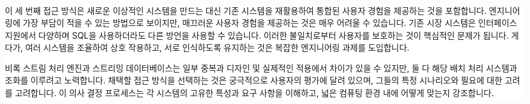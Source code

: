 <script>
     (adsbygoogle = window.adsbygoogle || []).push({});
</script>

이 세 번째 접근 방식은 새로운 이상적인 시스템을 만드는 대신 기존 시스템을 재활용하여 통합된 사용자 경험을 제공하는 것을 포함합니다. 엔지니어링에 가장 부담이 적을 수 있는 방법으로 보이지만, 매끄러운 사용자 경험을 제공하는 것은 매우 어려울 수 있습니다. 기존 시장 시스템은 인터페이스 지원에서 다양하며 SQL을 사용하더라도 다른 방언을 사용할 수 있습니다. 이러한 불일치로부터 사용자를 보호하는 것이 핵심적인 문제가 됩니다. 게다가, 여러 시스템을 조율하여 상호 작용하고, 서로 인식하도록 유지하는 것은 복잡한 엔지니어링 과제를 도입합니다.

비록 스트림 처리 엔진과 스트리밍 데이터베이스는 일부 중복과 디자인 및 실제적인 적용에서 차이가 있을 수 있지만, 둘 다 해당 배치 처리 시스템과 조화를 이루려고 노력합니다. 채택할 접근 방식을 선택하는 것은 궁극적으로 사용자의 평가에 달려 있으며, 그들의 특정 시나리오와 필요에 대한 고려를 고려합니다. 이 의사 결정 프로세스는 각 시스템의 고유한 특성과 요구 사항을 이해하고, 넓은 컴퓨팅 환경 내에 어떻게 맞는지 강조합니다.
